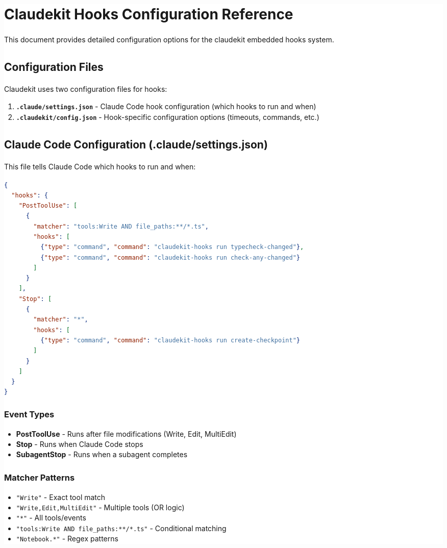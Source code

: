 # Claudekit Hooks Configuration Reference

This document provides detailed configuration options for the claudekit embedded hooks system.

## Configuration Files

Claudekit uses two configuration files for hooks:

1. **`.claude/settings.json`** - Claude Code hook configuration (which hooks to run and when)
2. **`.claudekit/config.json`** - Hook-specific configuration options (timeouts, commands, etc.)

## Claude Code Configuration (.claude/settings.json)

This file tells Claude Code which hooks to run and when:

```json
{
  "hooks": {
    "PostToolUse": [
      {
        "matcher": "tools:Write AND file_paths:**/*.ts",
        "hooks": [
          {"type": "command", "command": "claudekit-hooks run typecheck-changed"},
          {"type": "command", "command": "claudekit-hooks run check-any-changed"}
        ]
      }
    ],
    "Stop": [
      {
        "matcher": "*",
        "hooks": [
          {"type": "command", "command": "claudekit-hooks run create-checkpoint"}
        ]
      }
    ]
  }
}
```

### Event Types

- **PostToolUse** - Runs after file modifications (Write, Edit, MultiEdit)
- **Stop** - Runs when Claude Code stops
- **SubagentStop** - Runs when a subagent completes

### Matcher Patterns

- `"Write"` - Exact tool match
- `"Write,Edit,MultiEdit"` - Multiple tools (OR logic)
- `"*"` - All tools/events
- `"tools:Write AND file_paths:**/*.ts"` - Conditional matching
- `"Notebook.*"` - Regex patterns

